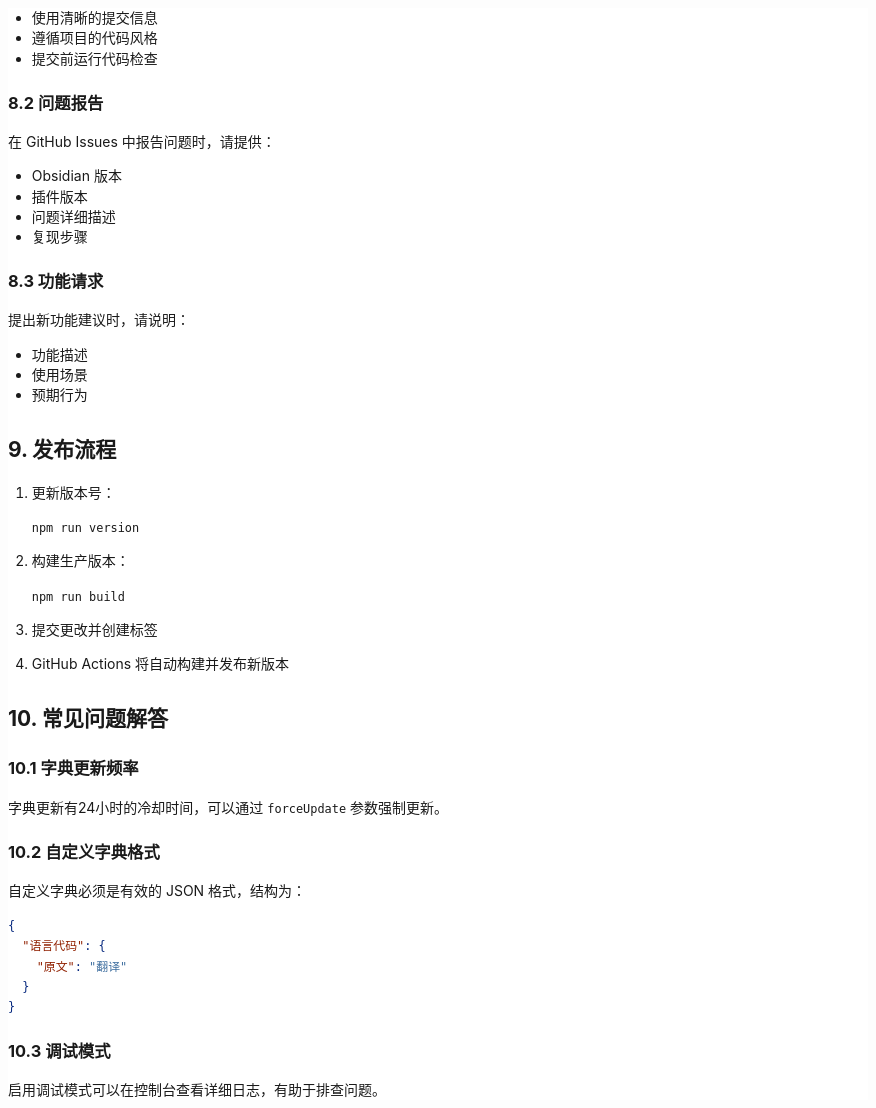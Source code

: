 - 使用清晰的提交信息
- 遵循项目的代码风格
- 提交前运行代码检查

### 8.2 问题报告

在 GitHub Issues 中报告问题时，请提供：
- Obsidian 版本
- 插件版本
- 问题详细描述
- 复现步骤

### 8.3 功能请求

提出新功能建议时，请说明：
- 功能描述
- 使用场景
- 预期行为

## 9. 发布流程

1. 更新版本号：
   ```bash
   npm run version
   ```

2. 构建生产版本：
   ```bash
   npm run build
   ```

3. 提交更改并创建标签

4. GitHub Actions 将自动构建并发布新版本

## 10. 常见问题解答

### 10.1 字典更新频率

字典更新有24小时的冷却时间，可以通过 `forceUpdate` 参数强制更新。

### 10.2 自定义字典格式

自定义字典必须是有效的 JSON 格式，结构为：
```json
{
  "语言代码": {
    "原文": "翻译"
  }
}
```

### 10.3 调试模式

启用调试模式可以在控制台查看详细日志，有助于排查问题。